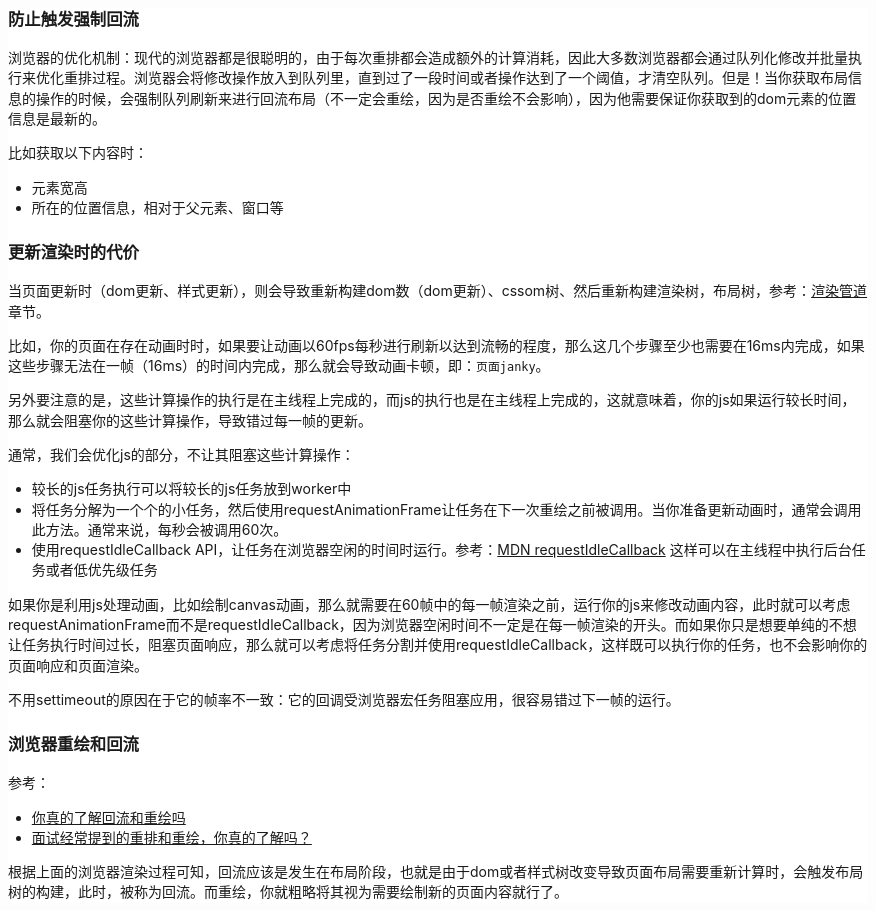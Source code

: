 ### 防止触发强制回流

浏览器的优化机制：现代的浏览器都是很聪明的，由于每次重排都会造成额外的计算消耗，因此大多数浏览器都会通过队列化修改并批量执行来优化重排过程。浏览器会将修改操作放入到队列里，直到过了一段时间或者操作达到了一个阈值，才清空队列。但是！当你获取布局信息的操作的时候，会强制队列刷新来进行回流布局（不一定会重绘，因为是否重绘不会影响），因为他需要保证你获取到的dom元素的位置信息是最新的。

比如获取以下内容时：

- 元素宽高
- 所在的位置信息，相对于父元素、窗口等

### 更新渲染时的代价

当页面更新时（dom更新、样式更新），则会导致重新构建dom数（dom更新）、cssom树、然后重新构建渲染树，布局树，参考：[渲染管道](#渲染管道) 章节。

比如，你的页面在存在动画时时，如果要让动画以60fps每秒进行刷新以达到流畅的程度，那么这几个步骤至少也需要在16ms内完成，如果这些步骤无法在一帧（16ms）的时间内完成，那么就会导致动画卡顿，即：`页面janky`。

另外要注意的是，这些计算操作的执行是在主线程上完成的，而js的执行也是在主线程上完成的，这就意味着，你的js如果运行较长时间，那么就会阻塞你的这些计算操作，导致错过每一帧的更新。

通常，我们会优化js的部分，不让其阻塞这些计算操作：

- 较长的js任务执行可以将较长的js任务放到worker中
- 将任务分解为一个个的小任务，然后使用requestAnimationFrame让任务在下一次重绘之前被调用。当你准备更新动画时，通常会调用此方法。通常来说，每秒会被调用60次。
- 使用requestIdleCallback API，让任务在浏览器空闲的时间时运行。参考：[MDN requestIdleCallback](https://developer.mozilla.org/zh-CN/docs/Web/API/Window/requestIdleCallback) 这样可以在主线程中执行后台任务或者低优先级任务

如果你是利用js处理动画，比如绘制canvas动画，那么就需要在60帧中的每一帧渲染之前，运行你的js来修改动画内容，此时就可以考虑requestAnimationFrame而不是requestIdleCallback，因为浏览器空闲时间不一定是在每一帧渲染的开头。而如果你只是想要单纯的不想让任务执行时间过长，阻塞页面响应，那么就可以考虑将任务分割并使用requestIdleCallback，这样既可以执行你的任务，也不会影响你的页面响应和页面渲染。

不用settimeout的原因在于它的帧率不一致：它的回调受浏览器宏任务阻塞应用，很容易错过下一帧的运行。

### 浏览器重绘和回流

参考：

- [你真的了解回流和重绘吗](https://segmentfault.com/a/1190000017329980)
- [面试经常提到的重排和重绘，你真的了解吗？](https://www.chenhanpeng.com/reflow-and-repaint/)

根据上面的浏览器渲染过程可知，回流应该是发生在布局阶段，也就是由于dom或者样式树改变导致页面布局需要重新计算时，会触发布局树的构建，此时，被称为回流。而重绘，你就粗略将其视为需要绘制新的页面内容就行了。
